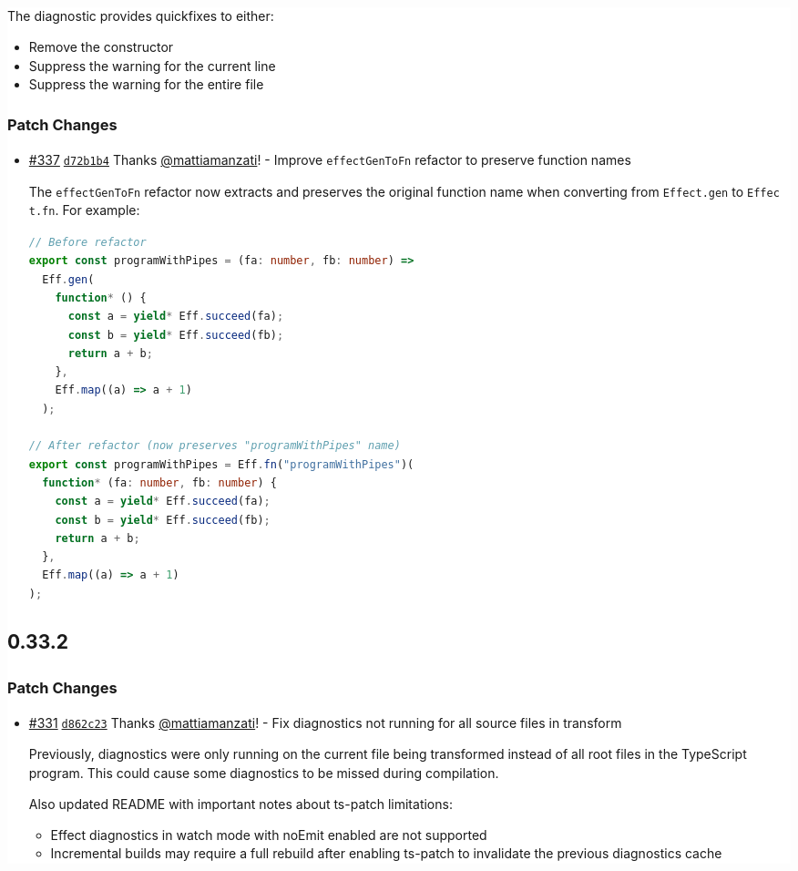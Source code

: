   The diagnostic provides quickfixes to either:

  - Remove the constructor
  - Suppress the warning for the current line
  - Suppress the warning for the entire file

### Patch Changes

- [#337](https://github.com/Effect-TS/language-service/pull/337) [`d72b1b4`](https://github.com/Effect-TS/language-service/commit/d72b1b4e324f8075a9c2840bb097d8436938d03d) Thanks [@mattiamanzati](https://github.com/mattiamanzati)! - Improve `effectGenToFn` refactor to preserve function names

  The `effectGenToFn` refactor now extracts and preserves the original function name when converting from `Effect.gen` to `Effect.fn`. For example:

  ```typescript
  // Before refactor
  export const programWithPipes = (fa: number, fb: number) =>
    Eff.gen(
      function* () {
        const a = yield* Eff.succeed(fa);
        const b = yield* Eff.succeed(fb);
        return a + b;
      },
      Eff.map((a) => a + 1)
    );

  // After refactor (now preserves "programWithPipes" name)
  export const programWithPipes = Eff.fn("programWithPipes")(
    function* (fa: number, fb: number) {
      const a = yield* Eff.succeed(fa);
      const b = yield* Eff.succeed(fb);
      return a + b;
    },
    Eff.map((a) => a + 1)
  );
  ```

## 0.33.2

### Patch Changes

- [#331](https://github.com/Effect-TS/language-service/pull/331) [`d862c23`](https://github.com/Effect-TS/language-service/commit/d862c239f03cca679222f05cf2c9c49d0d57048d) Thanks [@mattiamanzati](https://github.com/mattiamanzati)! - Fix diagnostics not running for all source files in transform

  Previously, diagnostics were only running on the current file being transformed instead of all root files in the TypeScript program. This could cause some diagnostics to be missed during compilation.

  Also updated README with important notes about ts-patch limitations:

  - Effect diagnostics in watch mode with noEmit enabled are not supported
  - Incremental builds may require a full rebuild after enabling ts-patch to invalidate the previous diagnostics cache

